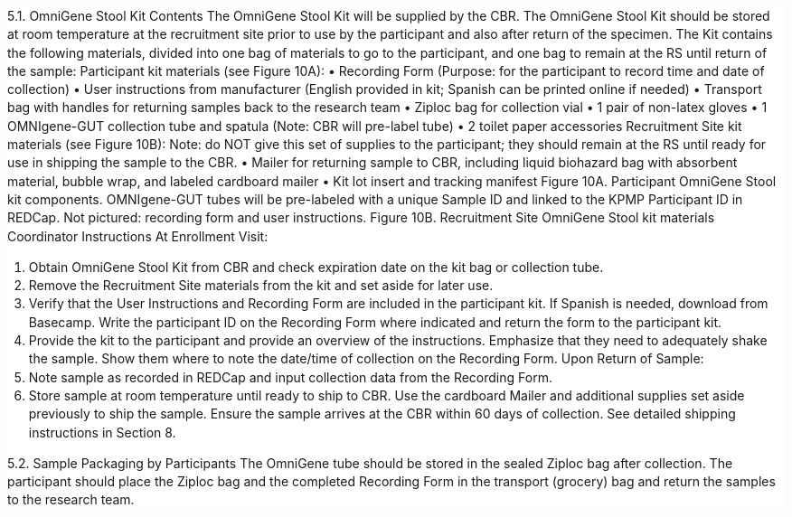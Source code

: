 
5.1. OmniGene Stool Kit Contents
The OmniGene Stool Kit will be supplied by the CBR. The OmniGene Stool Kit should be stored at room temperature at
the recruitment site prior to use by the participant and also after return of the specimen.
The Kit contains the following materials, divided into one bag of materials to go to the participant, and one bag to
remain at the RS until return of the sample:
Participant kit materials (see Figure 10A):
• Recording Form (Purpose: for the participant to record time and date of collection)
• User instructions from manufacturer (English provided in kit; Spanish can be printed online if needed)
• Transport bag with handles for returning samples back to the research team
• Ziploc bag for collection vial
• 1 pair of non-latex gloves
• 1 OMNIgene-GUT collection tube and spatula (Note: CBR will pre-label tube)
• 2 toilet paper accessories
Recruitment Site kit materials (see Figure 10B):
Note: do NOT give this set of supplies to the participant; they should remain at the RS until ready for use in shipping the
sample to the CBR.
• Mailer for returning sample to CBR, including liquid biohazard bag with absorbent material, bubble wrap, and
labeled cardboard mailer
• Kit lot insert and tracking manifest
Figure 10A. Participant OmniGene Stool kit components. OMNIgene-GUT tubes will be pre-labeled with a unique Sample ID and linked
to the KPMP Participant ID in REDCap. Not pictured: recording form and user instructions.
Figure 10B. Recruitment Site OmniGene Stool kit materials
Coordinator Instructions
At Enrollment Visit:
1. Obtain OmniGene Stool Kit from CBR and check expiration date on the kit bag or collection tube.
2. Remove the Recruitment Site materials from the kit and set aside for later use.
3. Verify that the User Instructions and Recording Form are included in the participant kit. If Spanish is needed,
download from Basecamp. Write the participant ID on the Recording Form where indicated and return the
form to the participant kit.
4. Provide the kit to the participant and provide an overview of the instructions. Emphasize that they need to
adequately shake the sample. Show them where to note the date/time of collection on the Recording Form.
Upon Return of Sample:
1. Note sample as recorded in REDCap and input collection data from the Recording Form.
2. Store sample at room temperature until ready to ship to CBR. Use the cardboard Mailer and additional
supplies set aside previously to ship the sample. Ensure the sample arrives at the CBR within 60 days of
collection. See detailed shipping instructions in Section 8.


5.2. Sample Packaging by Participants
The OmniGene tube should be stored in the sealed Ziploc bag after collection. The participant should place the Ziploc
bag and the completed Recording Form in the transport (grocery) bag and return the samples to the research team.
